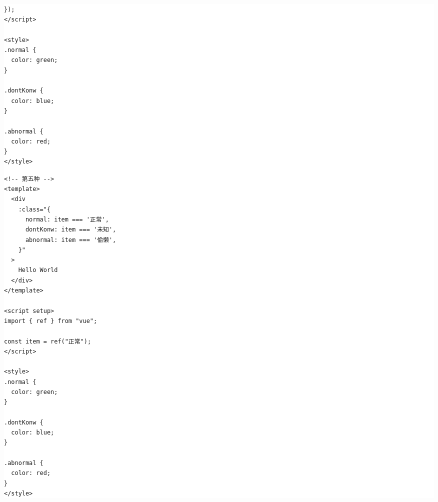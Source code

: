 ```vue
});
</script>

<style>
.normal {
  color: green;
}

.dontKonw {
  color: blue;
}

.abnormal {
  color: red;
}
</style>
```

```vue
<!-- 第五种 -->
<template>
  <div
    :class="{
      normal: item === '正常',
      dontKonw: item === '未知',
      abnormal: item === '偷懒',
    }"
  >
    Hello World
  </div>
</template>

<script setup>
import { ref } from "vue";

const item = ref("正常");
</script>

<style>
.normal {
  color: green;
}

.dontKonw {
  color: blue;
}

.abnormal {
  color: red;
}
</style>
```
